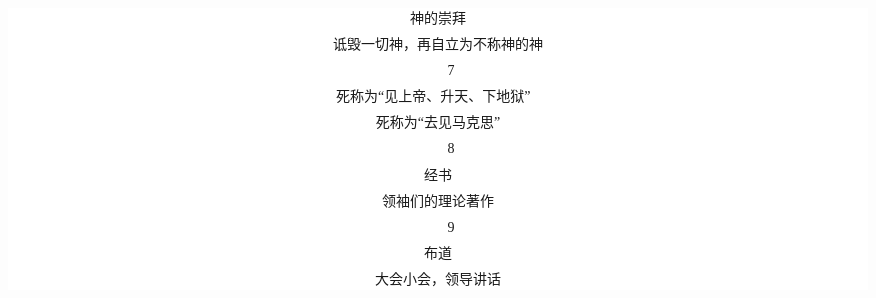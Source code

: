 <td style="width: 127.55pt; border-top: none; border-left: none; border-bottom: solid windowtext 1.0pt; border-right: solid windowtext 1.0pt; padding: 0cm 5.4pt 0cm 5.4pt;" valign="top" width="170">
<p class="MsoNormal" style="text-align: center; margin: 3.6pt 0cm 3.6pt 0cm;" align="center"><span style="font-family: '新细明体',serif;">神的崇拜</span></p>
</td>
<td style="width: 222.95pt; border-top: none; border-left: none; border-bottom: solid windowtext 1.0pt; border-right: solid windowtext 1.0pt; padding: 0cm 5.4pt 0cm 5.4pt;" valign="top" width="297">
<p class="MsoNormal" style="text-align: center; margin: 3.6pt 0cm 3.6pt 0cm;" align="center"><span style="font-family: '新细明体',serif;">诋毁一切神，再自立为不称神的神</span></p>
</td>
</tr>
<tr>
<td style="width: 49.2pt; border: solid windowtext 1.0pt; border-top: none; padding: 0cm 5.4pt 0cm 5.4pt;" valign="top" width="66">
<p class="MsoNormal" style="text-align: center; text-indent: 26.5pt; margin: 3.6pt 0cm 3.6pt -7.1pt;" align="center"><span lang="EN-US" style="font-family: SimSun;">7</span></p>
</td>
<td style="width: 127.55pt; border-top: none; border-left: none; border-bottom: solid windowtext 1.0pt; border-right: solid windowtext 1.0pt; padding: 0cm 5.4pt 0cm 5.4pt;" valign="top" width="170">
<p class="MsoNormal" style="text-align: center; margin: 3.6pt 0cm 3.6pt -7.1pt;" align="center"><span style="font-family: '新细明体',serif;">死称为“见上帝、升天、下地狱”</span></p>
</td>
<td style="width: 222.95pt; border-top: none; border-left: none; border-bottom: solid windowtext 1.0pt; border-right: solid windowtext 1.0pt; padding: 0cm 5.4pt 0cm 5.4pt;" valign="top" width="297">
<p class="MsoNormal" style="text-align: center; margin: 3.6pt 0cm 3.6pt 0cm;" align="center"><span style="font-family: '新细明体',serif;">死称为“去见马克思”</span></p>
</td>
</tr>
<tr>
<td style="width: 49.2pt; border: solid windowtext 1.0pt; border-top: none; padding: 0cm 5.4pt 0cm 5.4pt;" valign="top" width="66">
<p class="MsoNormal" style="text-align: center; text-indent: 26.5pt; margin: 3.6pt 0cm 3.6pt -7.1pt;" align="center"><span lang="EN-US" style="font-family: SimSun;">8</span></p>
</td>
<td style="width: 127.55pt; border-top: none; border-left: none; border-bottom: solid windowtext 1.0pt; border-right: solid windowtext 1.0pt; padding: 0cm 5.4pt 0cm 5.4pt;" valign="top" width="170">
<p class="MsoNormal" style="text-align: center; margin: 3.6pt 0cm 3.6pt 0cm;" align="center"><span style="font-family: '新细明体',serif;">经书</span></p>
</td>
<td style="width: 222.95pt; border-top: none; border-left: none; border-bottom: solid windowtext 1.0pt; border-right: solid windowtext 1.0pt; padding: 0cm 5.4pt 0cm 5.4pt;" valign="top" width="297">
<p class="MsoNormal" style="text-align: center; margin: 3.6pt 0cm 3.6pt 0cm;" align="center"><span style="font-family: '新细明体',serif;">领袖们的理论著作</span></p>
</td>
</tr>
<tr>
<td style="width: 49.2pt; border: solid windowtext 1.0pt; border-top: none; padding: 0cm 5.4pt 0cm 5.4pt;" valign="top" width="66">
<p class="MsoNormal" style="text-align: center; text-indent: 26.5pt; margin: 3.6pt 0cm 3.6pt -7.1pt;" align="center"><span lang="EN-US" style="font-family: SimSun;">9</span></p>
</td>
<td style="width: 127.55pt; border-top: none; border-left: none; border-bottom: solid windowtext 1.0pt; border-right: solid windowtext 1.0pt; padding: 0cm 5.4pt 0cm 5.4pt;" valign="top" width="170">
<p class="MsoNormal" style="text-align: center; margin: 3.6pt 0cm 3.6pt 0cm;" align="center"><span style="font-family: '新细明体',serif;">布道</span></p>
</td>
<td style="width: 222.95pt; border-top: none; border-left: none; border-bottom: solid windowtext 1.0pt; border-right: solid windowtext 1.0pt; padding: 0cm 5.4pt 0cm 5.4pt;" valign="top" width="297">
<p class="MsoNormal" style="text-align: center; margin: 3.6pt 0cm 3.6pt 0cm;" align="center"><span style="font-family: '新细明体',serif;">大会小会，领导讲话</span></p>
</td>
</tr>
<tr>